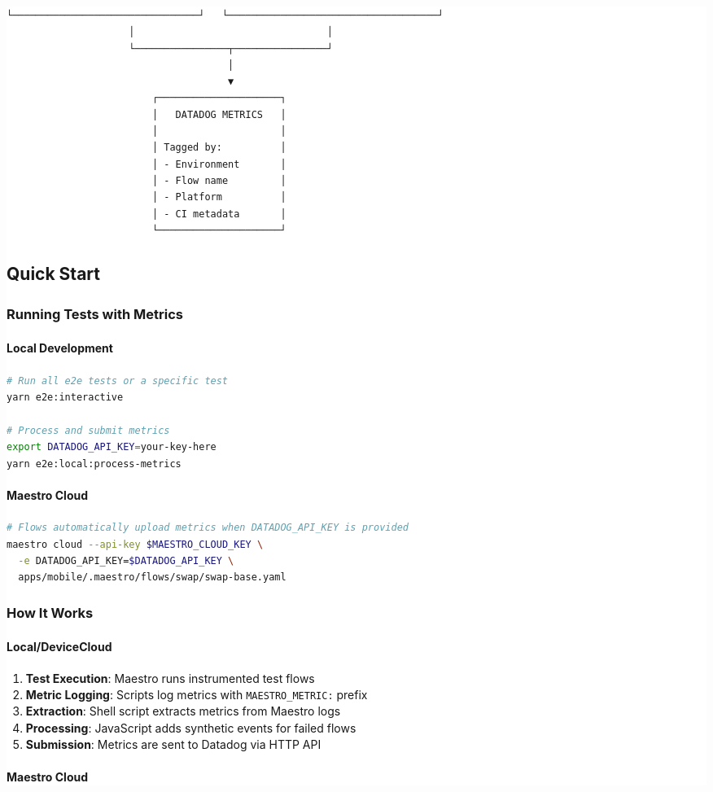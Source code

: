 ```text
└────────────────────────────────┘   └────────────────────────────────────┘
                     │                                 │
                     └────────────────┬────────────────┘
                                      │
                                      ▼
                         ┌─────────────────────┐
                         │   DATADOG METRICS   │
                         │                     │
                         │ Tagged by:          │
                         │ - Environment       │
                         │ - Flow name         │
                         │ - Platform          │
                         │ - CI metadata       │
                         └─────────────────────┘
```

## Quick Start

### Running Tests with Metrics

#### Local Development

```bash
# Run all e2e tests or a specific test
yarn e2e:interactive

# Process and submit metrics
export DATADOG_API_KEY=your-key-here
yarn e2e:local:process-metrics
```

#### Maestro Cloud

```bash
# Flows automatically upload metrics when DATADOG_API_KEY is provided
maestro cloud --api-key $MAESTRO_CLOUD_KEY \
  -e DATADOG_API_KEY=$DATADOG_API_KEY \
  apps/mobile/.maestro/flows/swap/swap-base.yaml
```

### How It Works

#### Local/DeviceCloud

1. **Test Execution**: Maestro runs instrumented test flows
2. **Metric Logging**: Scripts log metrics with `MAESTRO_METRIC:` prefix
3. **Extraction**: Shell script extracts metrics from Maestro logs
4. **Processing**: JavaScript adds synthetic events for failed flows
5. **Submission**: Metrics are sent to Datadog via HTTP API

#### Maestro Cloud
